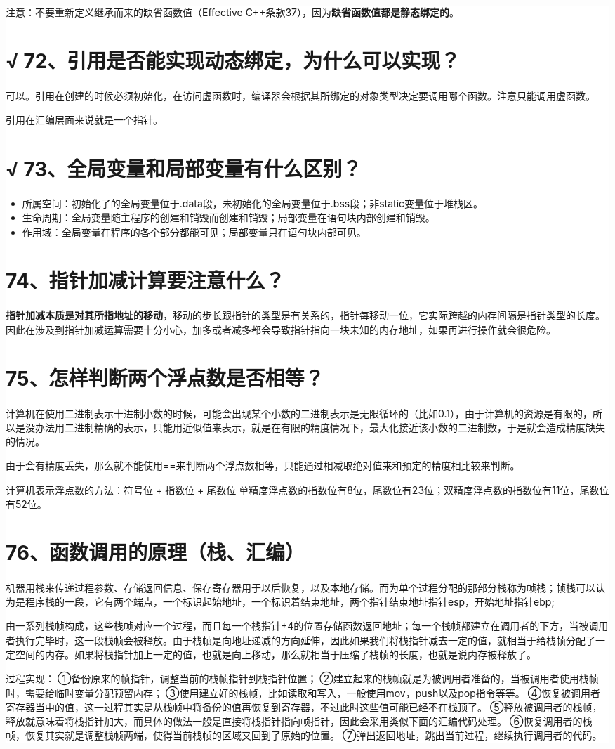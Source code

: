 注意：不要重新定义继承而来的缺省函数值（Effective C++条款37），因为**缺省函数值都是静态绑定的**。



# √ 72、引用是否能实现动态绑定，为什么可以实现？

可以。引用在创建的时候必须初始化，在访问虚函数时，编译器会根据其所绑定的对象类型决定要调用哪个函数。注意只能调用虚函数。

引用在汇编层面来说就是一个指针。



# √ 73、全局变量和局部变量有什么区别？

* 所属空间：初始化了的全局变量位于.data段，未初始化的全局变量位于.bss段；非static变量位于堆栈区。
* 生命周期：全局变量随主程序的创建和销毁而创建和销毁；局部变量在语句块内部创建和销毁。
* 作用域：全局变量在程序的各个部分都能可见；局部变量只在语句块内部可见。



# 74、指针加减计算要注意什么？

**指针加减本质是对其所指地址的移动**，移动的步长跟指针的类型是有关系的，指针每移动一位，它实际跨越的内存间隔是指针类型的长度。因此在涉及到指针加减运算需要十分小心，加多或者减多都会导致指针指向一块未知的内存地址，如果再进行操作就会很危险。



# 75、怎样判断两个浮点数是否相等？

计算机在使用二进制表示十进制小数的时候，可能会出现某个小数的二进制表示是无限循环的（比如0.1），由于计算机的资源是有限的，所以是没办法用二进制精确的表示，只能用近似值来表示，就是在有限的精度情况下，最大化接近该小数的二进制数，于是就会造成精度缺失的情况。

由于会有精度丢失，那么就不能使用==来判断两个浮点数相等，只能通过相减取绝对值来和预定的精度相比较来判断。

计算机表示浮点数的方法：符号位 + 指数位 + 尾数位
单精度浮点数的指数位有8位，尾数位有23位；双精度浮点数的指数位有11位，尾数位有52位。



# 76、函数调用的原理（栈、汇编）

机器用栈来传递过程参数、存储返回信息、保存寄存器用于以后恢复，以及本地存储。而为单个过程分配的那部分栈称为帧栈；帧栈可以认为是程序栈的一段，它有两个端点，一个标识起始地址，一个标识着结束地址，两个指针结束地址指针esp，开始地址指针ebp;

由一系列栈帧构成，这些栈帧对应一个过程，而且每一个栈指针+4的位置存储函数返回地址；每一个栈帧都建立在调用者的下方，当被调用者执行完毕时，这一段栈帧会被释放。由于栈帧是向地址递减的方向延伸，因此如果我们将栈指针减去一定的值，就相当于给栈帧分配了一定空间的内存。如果将栈指针加上一定的值，也就是向上移动，那么就相当于压缩了栈帧的长度，也就是说内存被释放了。

过程实现：
①备份原来的帧指针，调整当前的栈帧指针到栈指针位置；
②建立起来的栈帧就是为被调用者准备的，当被调用者使用栈帧时，需要给临时变量分配预留内存；
③使用建立好的栈帧，比如读取和写入，一般使用mov，push以及pop指令等等。
④恢复被调用者寄存器当中的值，这一过程其实是从栈帧中将备份的值再恢复到寄存器，不过此时这些值可能已经不在栈顶了。
⑤释放被调用者的栈帧，释放就意味着将栈指针加大，而具体的做法一般是直接将栈指针指向帧指针，因此会采用类似下面的汇编代码处理。
⑥恢复调用者的栈帧，恢复其实就是调整栈帧两端，使得当前栈帧的区域又回到了原始的位置。
⑦弹出返回地址，跳出当前过程，继续执行调用者的代码。
